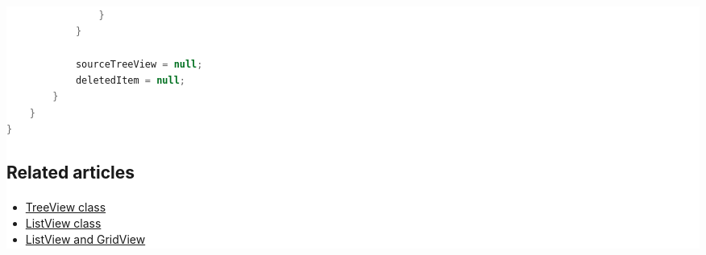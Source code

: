 ```csharp
                }
            }

            sourceTreeView = null;
            deletedItem = null;
        }
    }
}
```

## Related articles

- [TreeView class](/windows/winui/api/microsoft.ui.xaml.controls.treeview)
- [ListView class](/windows/winui/api/microsoft.ui.xaml.controls.listview)
- [ListView and GridView](listview-and-gridview.md)
